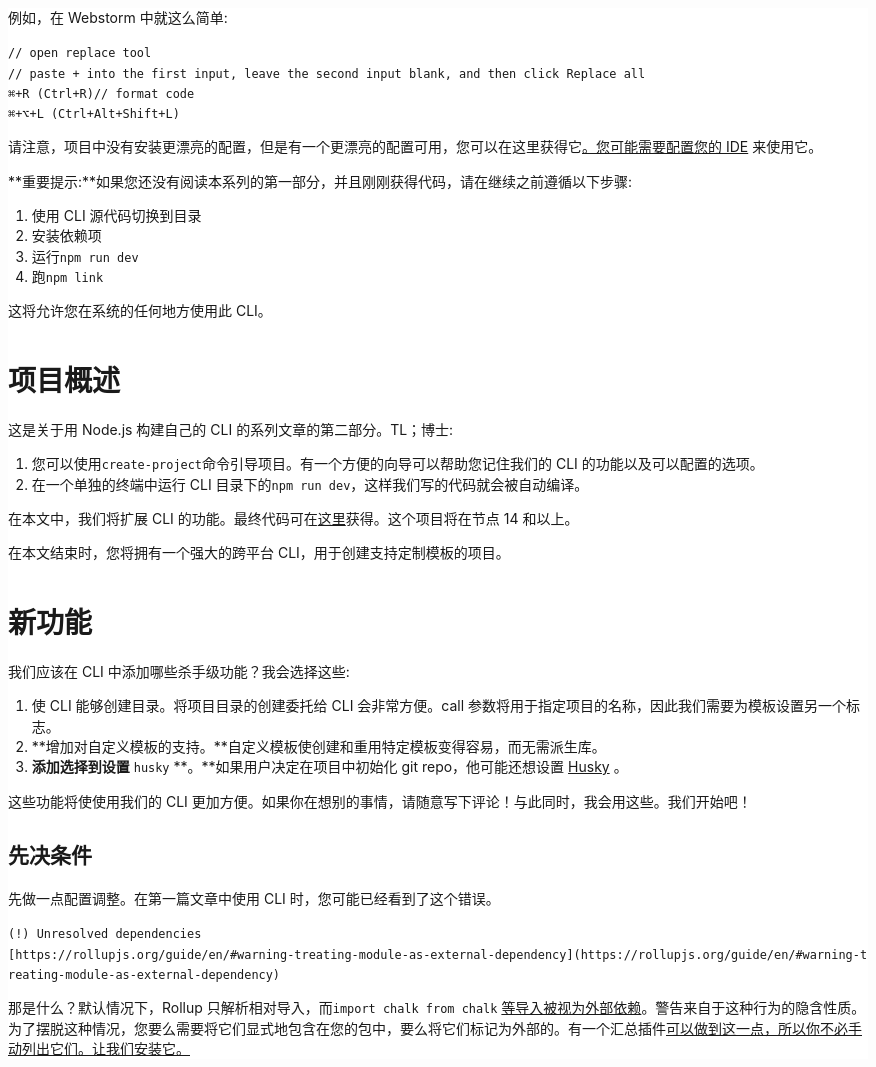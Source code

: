 例如，在 Webstorm 中就这么简单:

```
// open replace tool
// paste + into the first input, leave the second input blank, and then click Replace all
⌘+R (Ctrl+R)// format code
⌘+⌥+L (Ctrl+Alt+Shift+L)
```

请注意，项目中没有安装更漂亮的配置，但是有一个更漂亮的配置可用，您可以在这里获得它[。您可能需要](https://codesandbox.io/s/create-project-oweiqo)[配置您的 IDE](https://prettier.io/docs/en/editors.html) 来使用它。

**重要提示:**如果您还没有阅读本系列的第一部分，并且刚刚获得代码，请在继续之前遵循以下步骤:

1.  使用 CLI 源代码切换到目录
2.  安装依赖项
3.  运行`npm run dev`
4.  跑`npm link`

这将允许您在系统的任何地方使用此 CLI。

# 项目概述

这是关于用 Node.js 构建自己的 CLI 的系列文章的第二部分。TL；博士:

1.  您可以使用`create-project`命令引导项目。有一个方便的向导可以帮助您记住我们的 CLI 的功能以及可以配置的选项。
2.  在一个单独的终端中运行 CLI 目录下的`npm run dev`，这样我们写的代码就会被自动编译。

在本文中，我们将扩展 CLI 的功能。最终代码可在[这里](https://codesandbox.io/s/create-project-pt2-ytkvzb)获得。这个项目将在节点 14 和以上。

在本文结束时，您将拥有一个强大的跨平台 CLI，用于创建支持定制模板的项目。

# 新功能

我们应该在 CLI 中添加哪些杀手级功能？我会选择这些:

1.  使 CLI 能够创建目录。将项目目录的创建委托给 CLI 会非常方便。call 参数将用于指定项目的名称，因此我们需要为模板设置另一个标志。
2.  **增加对自定义模板的支持。**自定义模板使创建和重用特定模板变得容易，而无需派生库。
3.  **添加选择到设置** `husky` **。**如果用户决定在项目中初始化 git repo，他可能还想设置 [Husky](https://typicode.github.io/husky/#/) 。

这些功能将使使用我们的 CLI 更加方便。如果你在想别的事情，请随意写下评论！与此同时，我会用这些。我们开始吧！

## 先决条件

先做一点配置调整。在第一篇文章中使用 CLI 时，您可能已经看到了这个错误。

```
(!) Unresolved dependencies
[https://rollupjs.org/guide/en/#warning-treating-module-as-external-dependency](https://rollupjs.org/guide/en/#warning-treating-module-as-external-dependency)
```

那是什么？默认情况下，Rollup 只解析相对导入，而`import chalk from chalk` [等导入被视为外部依赖](https://rollupjs.org/guide/en/#warning-treating-module-as-external-dependency)。警告来自于这种行为的隐含性质。为了摆脱这种情况，您要么需要将它们显式地包含在您的包中，要么将它们标记为外部的。有一个汇总插件[可以做到这一点，所以你不必手动列出它们。让我们安装它。](https://github.com/stevenbenisek/rollup-plugin-auto-external)
